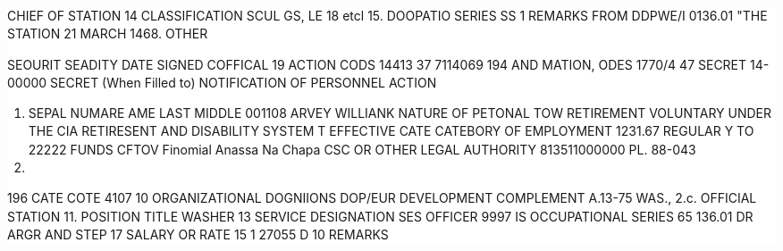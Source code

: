 CHIEF OF STATION
14 CLASSIFICATION SCUL GS, LE 18 etcl 15. DOOPATIO
SERIES
SS
1 REMARKS FROM DDPWE/I
0136.01
"THE STATION 21 MARCH 1468.
OTHER

SEOURIT SEADITY
DATE SIGNED
COFFICAL
19 ACTION CODS
14413
37 7114069 194
AND MATION, ODES
1770/4
47
SECRET
14-00000
SECRET
(When Filled to)
NOTIFICATION OF PERSONNEL ACTION
1. SEPAL NUMARE
AME LAST MIDDLE
001108
ARVEY WILLIANK
NATURE OF PETONAL TOW
RETIREMENT VOLUNTARY UNDER THE CIA
RETIRESENT AND DISABILITY SYSTEM
T EFFECTIVE CATE
CATEBORY OF EMPLOYMENT
1231.67
REGULAR
Y
TO
22222
FUNDS
CFTOV
Finomial Anassa Na Chapa CSC OR OTHER LEGAL AUTHORITY
813511000000 PL. 88-043
4221.
196
CATE COTE
4107
10
ORGANIZATIONAL DOGNIIONS
DOP/EUR
DEVELOPMENT COMPLEMENT
A.13-75
WAS., 2.c.
OFFICIAL STATION
11. POSITION TITLE WASHER 13 SERVICE DESIGNATION
SES OFFICER 9997
IS OCCUPATIONAL SERIES
65
136.01
DR ARGR AND STEP 17 SALARY OR RATE
15 1 27055
D
10 REMARKS
